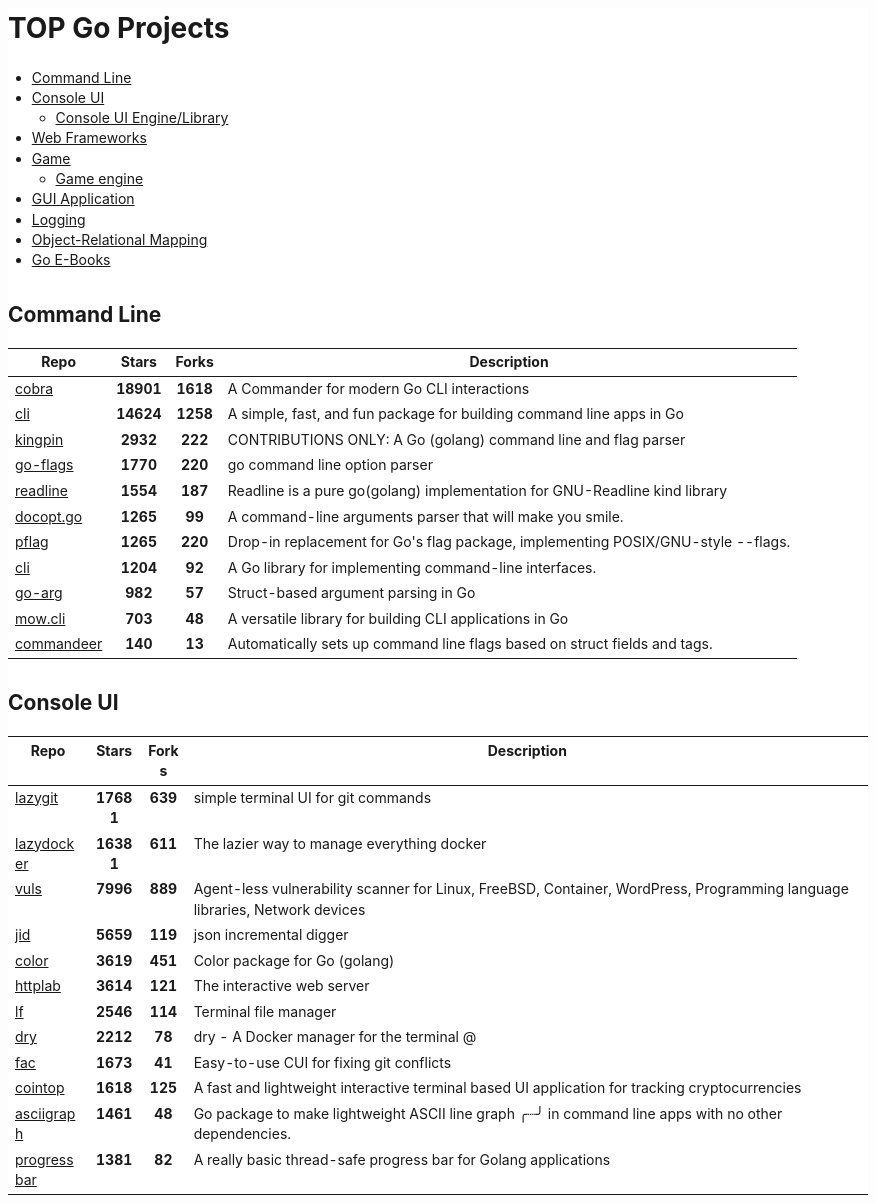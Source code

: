 # TOP Go Projects

- [Command Line](#command-line)
- [Console UI](#console-ui)
	- [Console UI Engine/Library](#console-ui-enginelibrary)
- [Web Frameworks](#web-frameworks)
- [Game](#game)
	- [Game engine](#game-engine)
- [GUI Application](#gui-application)
- [Logging](#logging)
- [Object-Relational Mapping](#object-relational-mapping)
- [Go E-Books](#go-e-books)

## Command Line

| Repo | Stars  |  Forks  |  Description |
| ---- | :----: | :-----: | ------------ |
| [cobra](https://github.com/spf13/cobra) | **18901** | **1618**  | A Commander for modern Go CLI interactions |
| [cli](https://github.com/urfave/cli) | **14624** | **1258**  | A simple, fast, and fun package for building command line apps in Go |
| [kingpin](https://github.com/alecthomas/kingpin) | **2932** | **222**  | CONTRIBUTIONS ONLY: A Go (golang) command line and flag parser |
| [go-flags](https://github.com/jessevdk/go-flags) | **1770** | **220**  | go command line option parser |
| [readline](https://github.com/chzyer/readline) | **1554** | **187**  | Readline is a pure go(golang) implementation for GNU-Readline kind library |
| [docopt.go](https://github.com/docopt/docopt.go) | **1265** | **99**  | A command-line arguments parser that will make you smile. |
| [pflag](https://github.com/spf13/pflag) | **1265** | **220**  | Drop-in replacement for Go's flag package, implementing POSIX/GNU-style --flags. |
| [cli](https://github.com/mitchellh/cli) | **1204** | **92**  | A Go library for implementing command-line interfaces. |
| [go-arg](https://github.com/alexflint/go-arg) | **982** | **57**  | Struct-based argument parsing in Go |
| [mow.cli](https://github.com/jawher/mow.cli) | **703** | **48**  | A versatile library for building CLI applications in Go |
| [commandeer](https://github.com/jaffee/commandeer) | **140** | **13**  | Automatically sets up command line flags based on struct fields and tags. |

## Console UI

| Repo | Stars  |  Forks  |  Description |
| ---- | :----: | :-----: | ------------ |
| [lazygit](https://github.com/jesseduffield/lazygit) | **17681** | **639**  | simple terminal UI for git commands |
| [lazydocker](https://github.com/jesseduffield/lazydocker) | **16381** | **611**  | The lazier way to manage everything docker |
| [vuls](https://github.com/future-architect/vuls) | **7996** | **889**  | Agent-less vulnerability scanner for Linux, FreeBSD, Container, WordPress, Programming language libraries, Network devices |
| [jid](https://github.com/simeji/jid) | **5659** | **119**  | json incremental digger |
| [color](https://github.com/fatih/color) | **3619** | **451**  | Color package for Go (golang) |
| [httplab](https://github.com/gchaincl/httplab) | **3614** | **121**  | The interactive web server |
| [lf](https://github.com/gokcehan/lf) | **2546** | **114**  | Terminal file manager |
| [dry](https://github.com/moncho/dry) | **2212** | **78**  | dry - A Docker manager for the terminal @ |
| [fac](https://github.com/mkchoi212/fac) | **1673** | **41**  | Easy-to-use CUI for fixing git conflicts |
| [cointop](https://github.com/miguelmota/cointop) | **1618** | **125**  | A fast and lightweight interactive terminal based UI application for tracking cryptocurrencies |
| [asciigraph](https://github.com/guptarohit/asciigraph) | **1461** | **48**  | Go package to make lightweight ASCII line graph ╭┈╯ in command line apps with no other dependencies. |
| [progressbar](https://github.com/schollz/progressbar) | **1381** | **82**  | A really basic thread-safe progress bar for Golang applications |